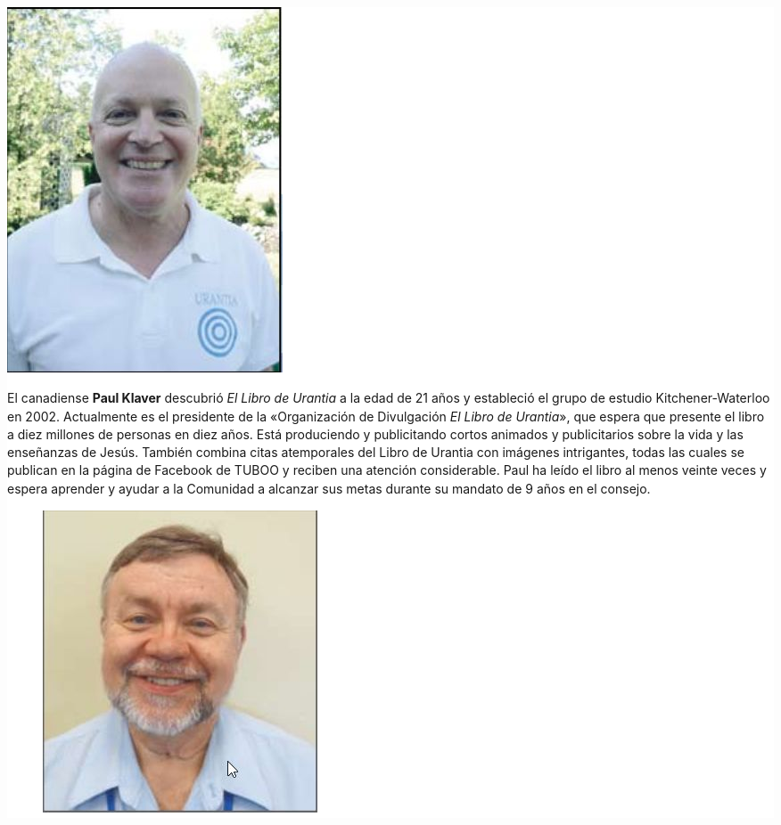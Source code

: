 <img src="/image/article/The_Mighty_Messenger/2012_Winter/Paul_Klaver.jpg">
</figure>

El canadiense **Paul Klaver** descubrió _El Libro de Urantia_ a la edad de 21 años y estableció el grupo de estudio Kitchener-Waterloo en 2002. Actualmente es el presidente de la «Organización de Divulgación _El Libro de Urantia_», que espera que presente el libro a diez millones de personas en diez años. Está produciendo y publicitando cortos animados y publicitarios sobre la vida y las enseñanzas de Jesús. También combina citas atemporales del Libro de Urantia con imágenes intrigantes, todas las cuales se publican en la página de Facebook de TUBOO y reciben una atención considerable. Paul ha leído el libro al menos veinte veces y espera aprender y ayudar a la Comunidad a alcanzar sus metas durante su mandato de 9 años en el consejo.

<figure id="Figure_8" class="image urantiapedia">
<img src="/image/article/The_Mighty_Messenger/2012_Winter/David_Kulieke.jpg">
</figure>
